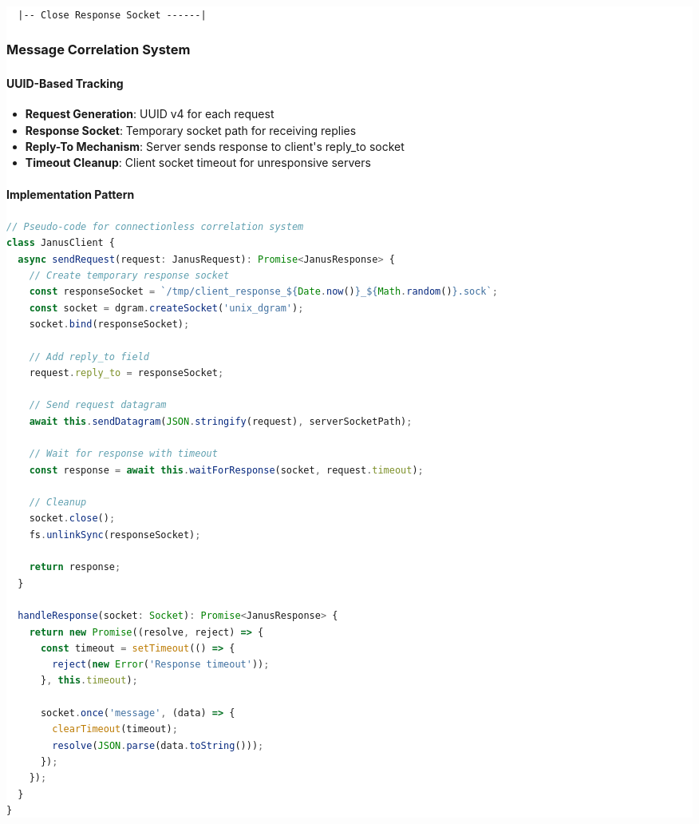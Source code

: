 ```
  |-- Close Response Socket ------|
```

### Message Correlation System

#### UUID-Based Tracking
- **Request Generation**: UUID v4 for each request
- **Response Socket**: Temporary socket path for receiving replies
- **Reply-To Mechanism**: Server sends response to client's reply_to socket
- **Timeout Cleanup**: Client socket timeout for unresponsive servers

#### Implementation Pattern
```typescript
// Pseudo-code for connectionless correlation system
class JanusClient {
  async sendRequest(request: JanusRequest): Promise<JanusResponse> {
    // Create temporary response socket
    const responseSocket = `/tmp/client_response_${Date.now()}_${Math.random()}.sock`;
    const socket = dgram.createSocket('unix_dgram');
    socket.bind(responseSocket);
    
    // Add reply_to field
    request.reply_to = responseSocket;
    
    // Send request datagram
    await this.sendDatagram(JSON.stringify(request), serverSocketPath);
    
    // Wait for response with timeout
    const response = await this.waitForResponse(socket, request.timeout);
    
    // Cleanup
    socket.close();
    fs.unlinkSync(responseSocket);
    
    return response;
  }
  
  handleResponse(socket: Socket): Promise<JanusResponse> {
    return new Promise((resolve, reject) => {
      const timeout = setTimeout(() => {
        reject(new Error('Response timeout'));
      }, this.timeout);
      
      socket.once('message', (data) => {
        clearTimeout(timeout);
        resolve(JSON.parse(data.toString()));
      });
    });
  }
}
```
